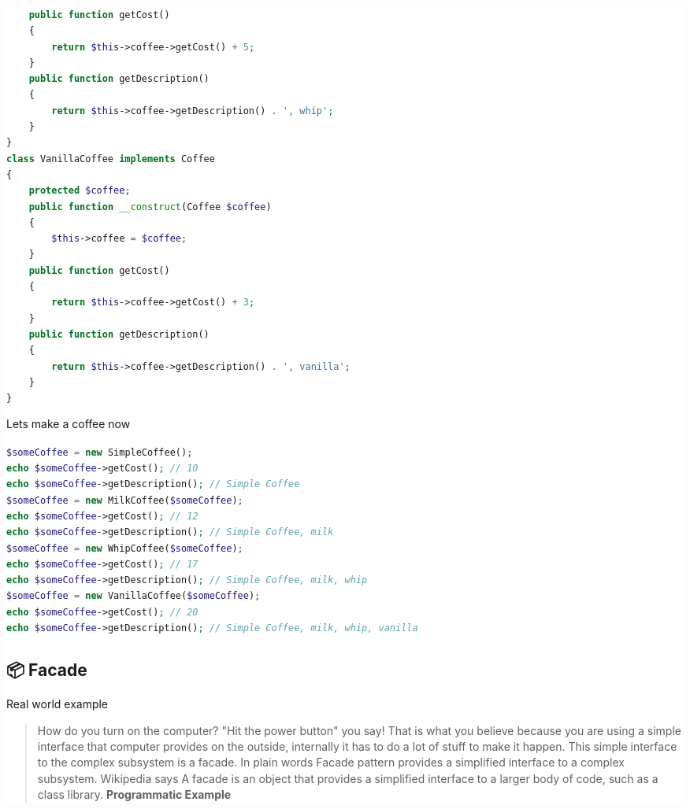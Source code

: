 ```php
    public function getCost()
    {
        return $this->coffee->getCost() + 5;
    }
    public function getDescription()
    {
        return $this->coffee->getDescription() . ', whip';
    }
}
class VanillaCoffee implements Coffee
{
    protected $coffee;
    public function __construct(Coffee $coffee)
    {
        $this->coffee = $coffee;
    }
    public function getCost()
    {
        return $this->coffee->getCost() + 3;
    }
    public function getDescription()
    {
        return $this->coffee->getDescription() . ', vanilla';
    }
}
```

Lets make a coffee now

```php
$someCoffee = new SimpleCoffee();
echo $someCoffee->getCost(); // 10
echo $someCoffee->getDescription(); // Simple Coffee
$someCoffee = new MilkCoffee($someCoffee);
echo $someCoffee->getCost(); // 12
echo $someCoffee->getDescription(); // Simple Coffee, milk
$someCoffee = new WhipCoffee($someCoffee);
echo $someCoffee->getCost(); // 17
echo $someCoffee->getDescription(); // Simple Coffee, milk, whip
$someCoffee = new VanillaCoffee($someCoffee);
echo $someCoffee->getCost(); // 20
echo $someCoffee->getDescription(); // Simple Coffee, milk, whip, vanilla
```

📦 Facade
----------------

Real world example
> How do you turn on the computer? "Hit the power button" you say! That is what you believe because you are using a simple interface that computer provides on the outside, internally it has to do a lot of stuff to make it happen. This simple interface to the complex subsystem is a facade.
In plain words
> Facade pattern provides a simplified interface to a complex subsystem.
Wikipedia says
> A facade is an object that provides a simplified interface to a larger body of code, such as a class library.
**Programmatic Example**
